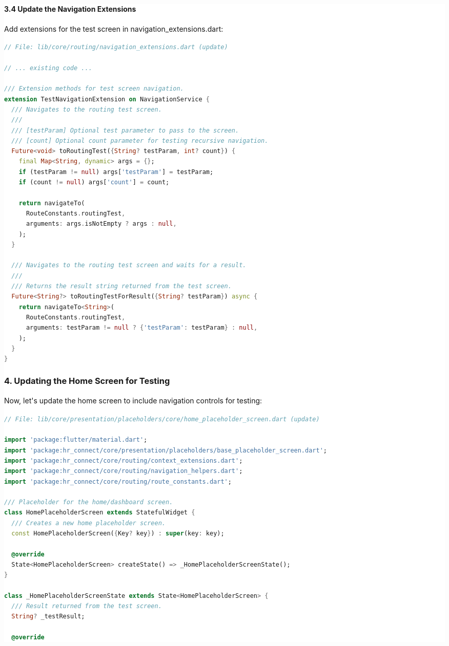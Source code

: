 #### 3.4 Update the Navigation Extensions

Add extensions for the test screen in navigation_extensions.dart:

```dart
// File: lib/core/routing/navigation_extensions.dart (update)

// ... existing code ...

/// Extension methods for test screen navigation.
extension TestNavigationExtension on NavigationService {
  /// Navigates to the routing test screen.
  ///
  /// [testParam] Optional test parameter to pass to the screen.
  /// [count] Optional count parameter for testing recursive navigation.
  Future<void> toRoutingTest({String? testParam, int? count}) {
    final Map<String, dynamic> args = {};
    if (testParam != null) args['testParam'] = testParam;
    if (count != null) args['count'] = count;
    
    return navigateTo(
      RouteConstants.routingTest,
      arguments: args.isNotEmpty ? args : null,
    );
  }
  
  /// Navigates to the routing test screen and waits for a result.
  ///
  /// Returns the result string returned from the test screen.
  Future<String?> toRoutingTestForResult({String? testParam}) async {
    return navigateTo<String>(
      RouteConstants.routingTest,
      arguments: testParam != null ? {'testParam': testParam} : null,
    );
  }
}
```

### 4. Updating the Home Screen for Testing

Now, let's update the home screen to include navigation controls for testing:

```dart
// File: lib/core/presentation/placeholders/core/home_placeholder_screen.dart (update)

import 'package:flutter/material.dart';
import 'package:hr_connect/core/presentation/placeholders/base_placeholder_screen.dart';
import 'package:hr_connect/core/routing/context_extensions.dart';
import 'package:hr_connect/core/routing/navigation_helpers.dart';
import 'package:hr_connect/core/routing/route_constants.dart';

/// Placeholder for the home/dashboard screen.
class HomePlaceholderScreen extends StatefulWidget {
  /// Creates a new home placeholder screen.
  const HomePlaceholderScreen({Key? key}) : super(key: key);

  @override
  State<HomePlaceholderScreen> createState() => _HomePlaceholderScreenState();
}

class _HomePlaceholderScreenState extends State<HomePlaceholderScreen> {
  /// Result returned from the test screen.
  String? _testResult;
  
  @override
```